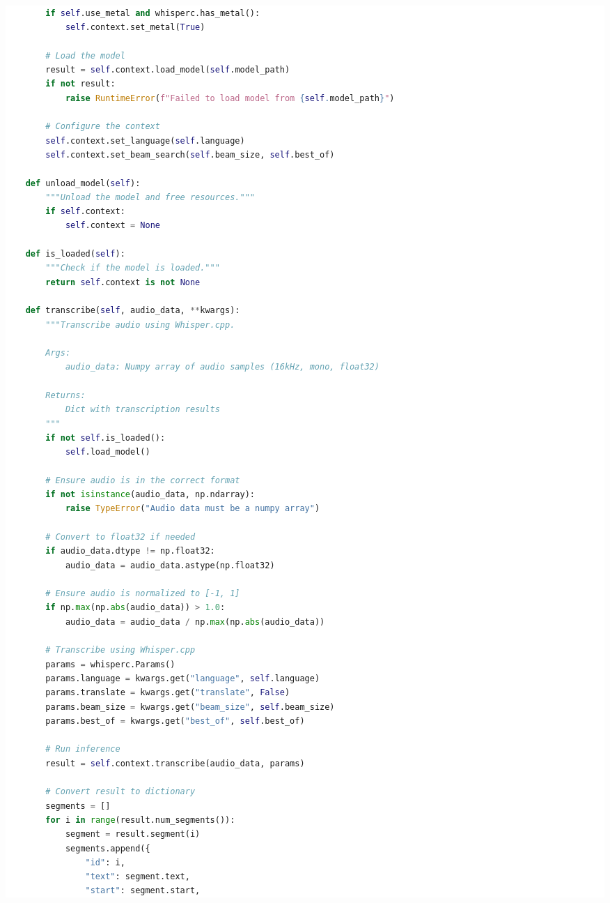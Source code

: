 ```python
        if self.use_metal and whisperc.has_metal():
            self.context.set_metal(True)
            
        # Load the model
        result = self.context.load_model(self.model_path)
        if not result:
            raise RuntimeError(f"Failed to load model from {self.model_path}")
            
        # Configure the context
        self.context.set_language(self.language)
        self.context.set_beam_search(self.beam_size, self.best_of)
        
    def unload_model(self):
        """Unload the model and free resources."""
        if self.context:
            self.context = None
            
    def is_loaded(self):
        """Check if the model is loaded."""
        return self.context is not None
        
    def transcribe(self, audio_data, **kwargs):
        """Transcribe audio using Whisper.cpp.
        
        Args:
            audio_data: Numpy array of audio samples (16kHz, mono, float32)
            
        Returns:
            Dict with transcription results
        """
        if not self.is_loaded():
            self.load_model()
            
        # Ensure audio is in the correct format
        if not isinstance(audio_data, np.ndarray):
            raise TypeError("Audio data must be a numpy array")
            
        # Convert to float32 if needed
        if audio_data.dtype != np.float32:
            audio_data = audio_data.astype(np.float32)
            
        # Ensure audio is normalized to [-1, 1]
        if np.max(np.abs(audio_data)) > 1.0:
            audio_data = audio_data / np.max(np.abs(audio_data))
            
        # Transcribe using Whisper.cpp
        params = whisperc.Params()
        params.language = kwargs.get("language", self.language)
        params.translate = kwargs.get("translate", False)
        params.beam_size = kwargs.get("beam_size", self.beam_size)
        params.best_of = kwargs.get("best_of", self.best_of)
        
        # Run inference
        result = self.context.transcribe(audio_data, params)
        
        # Convert result to dictionary
        segments = []
        for i in range(result.num_segments()):
            segment = result.segment(i)
            segments.append({
                "id": i,
                "text": segment.text,
                "start": segment.start,
```